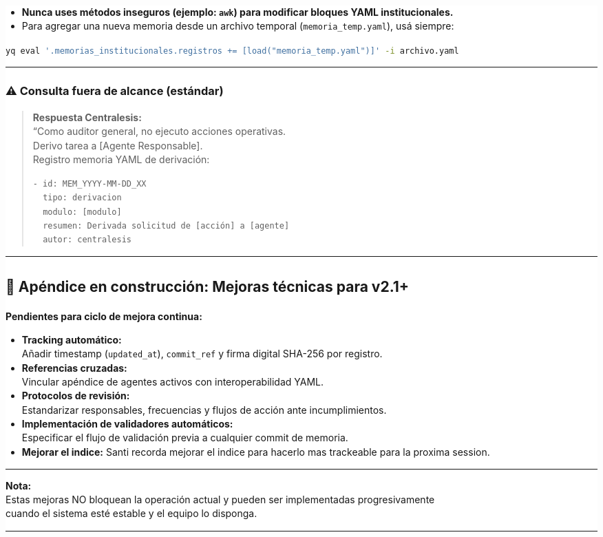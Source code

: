 - **Nunca uses métodos inseguros (ejemplo: `awk`) para modificar bloques YAML institucionales.**
- Para agregar una nueva memoria desde un archivo temporal (`memoria_temp.yaml`), usá siempre:

```bash
yq eval '.memorias_institucionales.registros += [load("memoria_temp.yaml")]' -i archivo.yaml
```

---
### ⚠️ Consulta fuera de alcance (estándar)
> **Respuesta Centralesis:**  
> “Como auditor general, no ejecuto acciones operativas.  
> Derivo tarea a [Agente Responsable].  
> Registro memoria YAML de derivación:  
> ```
> - id: MEM_YYYY-MM-DD_XX
>   tipo: derivacion
>   modulo: [modulo]
>   resumen: Derivada solicitud de [acción] a [agente]
>   autor: centralesis
> ```

---

## 🚧 Apéndice en construcción: Mejoras técnicas para v2.1+

**Pendientes para ciclo de mejora continua:**

- **Tracking automático:**  
  Añadir timestamp (`updated_at`), `commit_ref` y firma digital SHA-256 por registro.
- **Referencias cruzadas:**  
  Vincular apéndice de agentes activos con interoperabilidad YAML.
- **Protocolos de revisión:**  
  Estandarizar responsables, frecuencias y flujos de acción ante incumplimientos.
- **Implementación de validadores automáticos:**  
  Especificar el flujo de validación previa a cualquier commit de memoria.
- **Mejorar el indice:** Santi recorda mejorar el indice para hacerlo mas trackeable para la proxima session.

---

**Nota:**  
Estas mejoras NO bloquean la operación actual y pueden ser implementadas progresivamente  
cuando el sistema esté estable y el equipo lo disponga.

---
